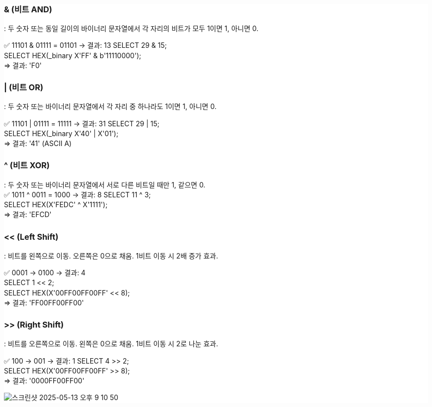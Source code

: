 ### & (비트 AND)
: 두 숫자 또는 동일 길이의 바이너리 문자열에서 각 자리의 비트가 모두 1이면 1, 아니면 0.

✅ 11101 & 01111 = 01101 → 결과: 13
SELECT 29 & 15;        
SELECT HEX(_binary X'FF' & b'11110000');          
=> 결과: 'F0'      

### | (비트 OR)        
: 두 숫자 또는 바이너리 문자열에서 각 자리 중 하나라도 1이면 1, 아니면 0.      

✅ 11101 | 01111 = 11111 → 결과: 31
SELECT 29 | 15;                       
SELECT HEX(_binary X'40' | X'01');            
=> 결과: '41' (ASCII A)        
  
### ^ (비트 XOR)
: 두 숫자 또는 바이너리 문자열에서 서로 다른 비트일 때만 1, 같으면 0.        
✅ 1011 ^ 0011 = 1000 → 결과: 8
SELECT 11 ^ 3;                  
SELECT HEX(X'FEDC' ^ X'1111');         
=> 결과: 'EFCD'        

### << (Left Shift)       
: 비트를 왼쪽으로 이동. 오른쪽은 0으로 채움.
1비트 이동 시 2배 증가 효과.         

✅ 0001 → 0100 → 결과: 4          
SELECT 1 << 2;                  
SELECT HEX(X'00FF00FF00FF' << 8);            
=> 결과: 'FF00FF00FF00'

### >> (Right Shift)    
: 비트를 오른쪽으로 이동. 왼쪽은 0으로 채움.
1비트 이동 시 2로 나눈 효과.       

✅ 100 → 001 → 결과: 1
SELECT 4 >> 2;                            
SELECT HEX(X'00FF00FF00FF' >> 8);       
=> 결과: '0000FF00FF00'


<img width="1046" alt="스크린샷 2025-05-13 오후 9 10 50" src="https://github.com/user-attachments/assets/fcf3d91f-163b-4737-a9ec-62f36078db77" />



